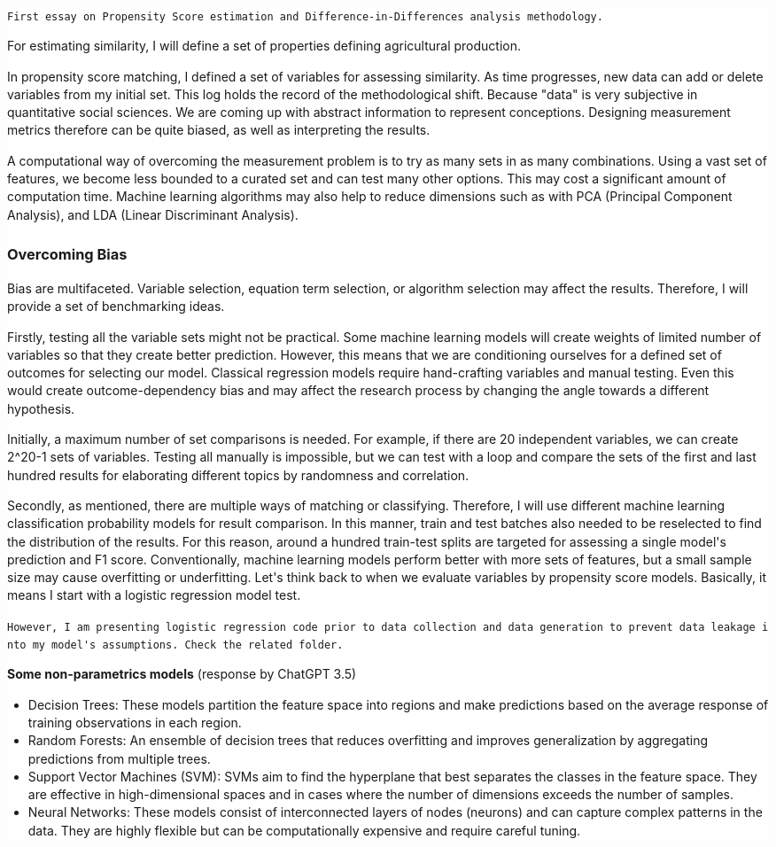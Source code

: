	First essay on Propensity Score estimation and Difference-in-Differences analysis methodology.

For estimating similarity, I will define a set of properties defining agricultural production.

In propensity score matching, I defined a set of variables for assessing similarity. As time progresses, new data can add or delete variables from my initial set. This log holds the record of the methodological shift. Because "data" is very subjective in quantitative social sciences. We are coming up with abstract information to represent conceptions. Designing measurement metrics therefore can be quite biased, as well as interpreting the results. 

A computational way of overcoming the measurement problem is to try as many sets in as many combinations. Using a vast set of features, we become less bounded to a curated set and can test many other options. This may cost a significant amount of computation time. Machine learning algorithms may also help to reduce dimensions such as with PCA (Principal Component Analysis), and LDA (Linear Discriminant Analysis).


### Overcoming Bias

Bias are multifaceted. Variable selection, equation term selection, or algorithm selection may affect the results. Therefore, I will provide a set of benchmarking ideas. 

Firstly, testing all the variable sets might not be practical. Some machine learning models will create weights of limited number of variables so that they create better prediction. However, this means that we are conditioning ourselves for a defined set of outcomes for selecting our model. Classical regression models require hand-crafting variables and manual testing. Even this would create outcome-dependency bias and may affect the research process by changing the angle towards a different hypothesis. 

Initially, a maximum number of set comparisons is needed. For example, if there are 20 independent variables, we can create 2^20-1 sets of variables. Testing all manually is impossible, but we can test with a loop and compare the sets of the first and last hundred results for elaborating different topics by randomness and correlation. 

Secondly, as mentioned, there are multiple ways of matching or classifying. Therefore, I will use different machine learning classification probability models for result comparison. In this manner, train and test batches also needed to be reselected to find the distribution of the results. For this reason, around a hundred train-test splits are targeted for assessing a single model's prediction and F1 score. Conventionally, machine learning models perform better with more sets of features, but a small sample size may cause overfitting or underfitting. Let's think back to when we evaluate variables by propensity score models. Basically, it means I start with a logistic regression model test. 

	However, I am presenting logistic regression code prior to data collection and data generation to prevent data leakage into my model's assumptions. Check the related folder.

**Some non-parametrics models** (response by ChatGPT 3.5)
- Decision Trees: These models partition the feature space into regions and make predictions based on the average response of training observations in each region.
- Random Forests: An ensemble of decision trees that reduces overfitting and improves generalization by aggregating predictions from multiple trees.
- Support Vector Machines (SVM): SVMs aim to find the hyperplane that best separates the classes in the feature space. They are effective in high-dimensional spaces and in cases where the number of dimensions exceeds the number of samples.
- Neural Networks: These models consist of interconnected layers of nodes (neurons) and can capture complex patterns in the data. They are highly flexible but can be computationally expensive and require careful tuning.
